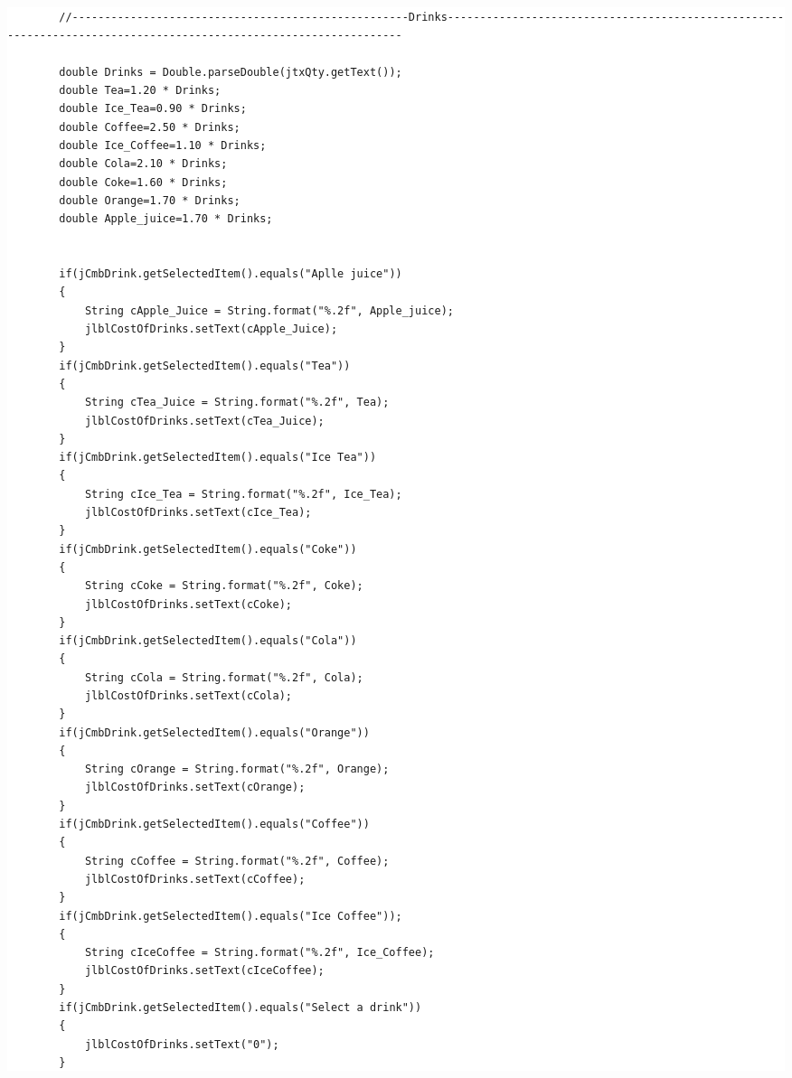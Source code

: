 			

			//----------------------------------------------------Drinks-----------------------------------------------------------------------------------------------------------------
			
			double Drinks = Double.parseDouble(jtxQty.getText());
			double Tea=1.20 * Drinks;
			double Ice_Tea=0.90 * Drinks;
			double Coffee=2.50 * Drinks;
			double Ice_Coffee=1.10 * Drinks;
			double Cola=2.10 * Drinks;
			double Coke=1.60 * Drinks;
			double Orange=1.70 * Drinks;
			double Apple_juice=1.70 * Drinks;

			
			if(jCmbDrink.getSelectedItem().equals("Aplle juice"))
			{
				String cApple_Juice = String.format("%.2f", Apple_juice);
				jlblCostOfDrinks.setText(cApple_Juice);
			}
			if(jCmbDrink.getSelectedItem().equals("Tea"))
			{
				String cTea_Juice = String.format("%.2f", Tea);
				jlblCostOfDrinks.setText(cTea_Juice);
			}
			if(jCmbDrink.getSelectedItem().equals("Ice Tea"))
			{
				String cIce_Tea = String.format("%.2f", Ice_Tea);
				jlblCostOfDrinks.setText(cIce_Tea);
			}
			if(jCmbDrink.getSelectedItem().equals("Coke"))
			{
				String cCoke = String.format("%.2f", Coke);
				jlblCostOfDrinks.setText(cCoke);
			}
			if(jCmbDrink.getSelectedItem().equals("Cola"))
			{
				String cCola = String.format("%.2f", Cola);
				jlblCostOfDrinks.setText(cCola);
			}
			if(jCmbDrink.getSelectedItem().equals("Orange"))
			{
				String cOrange = String.format("%.2f", Orange);
				jlblCostOfDrinks.setText(cOrange);
			}
			if(jCmbDrink.getSelectedItem().equals("Coffee"))
			{
				String cCoffee = String.format("%.2f", Coffee);
				jlblCostOfDrinks.setText(cCoffee);
			}
			if(jCmbDrink.getSelectedItem().equals("Ice Coffee"));
			{
				String cIceCoffee = String.format("%.2f", Ice_Coffee);
				jlblCostOfDrinks.setText(cIceCoffee);
			}
			if(jCmbDrink.getSelectedItem().equals("Select a drink"))
			{
				jlblCostOfDrinks.setText("0");
			}
			